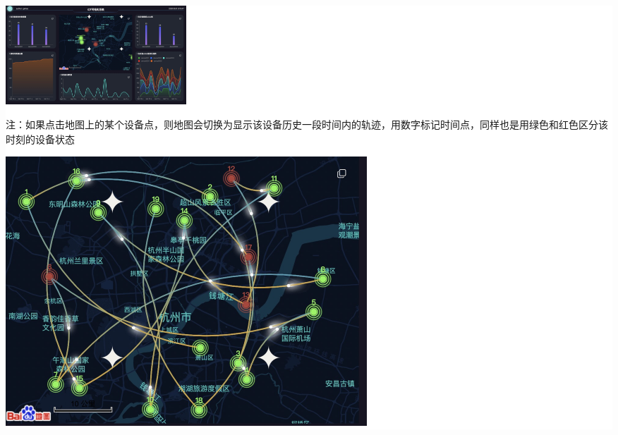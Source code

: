 <img src="./img/visual.png" style="zoom:25%;" />

注：如果点击地图上的某个设备点，则地图会切换为显示该设备历史一段时间内的轨迹，用数字标记时间点，同样也是用绿色和红色区分该时刻的设备状态

<img src="./img/track.png" style="zoom:50%;" />
